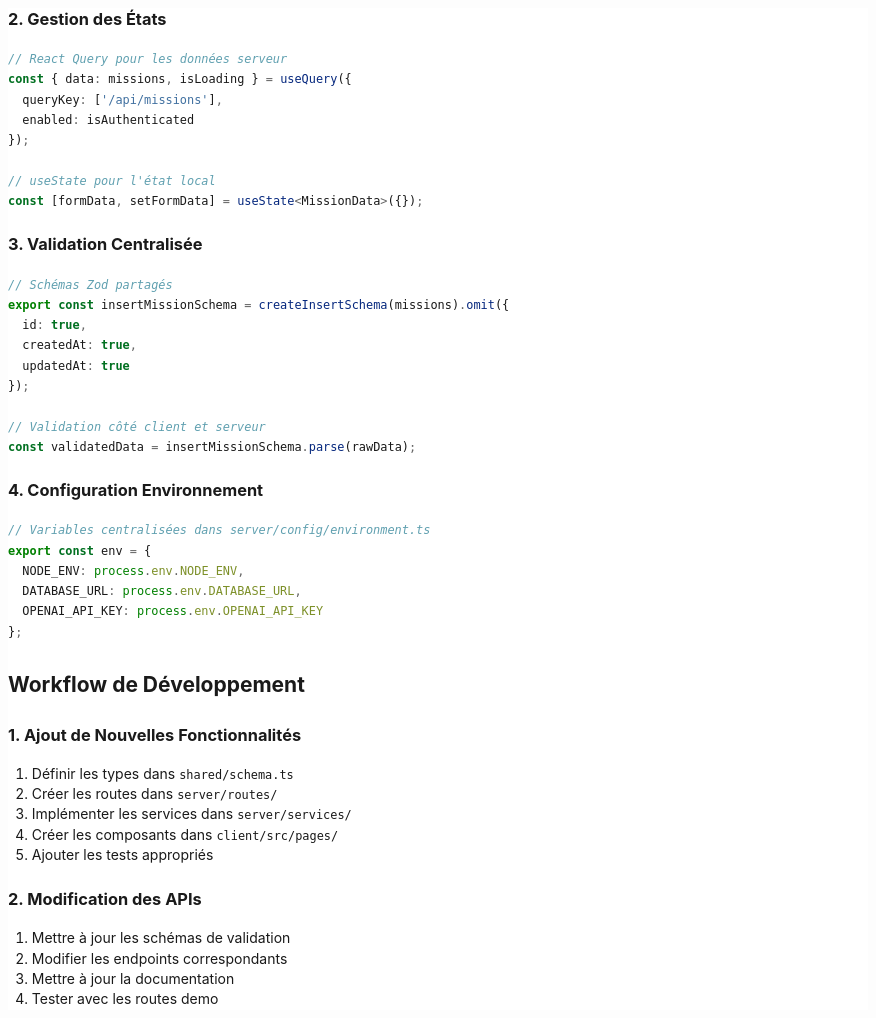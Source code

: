 ### 2. Gestion des États
```typescript
// React Query pour les données serveur
const { data: missions, isLoading } = useQuery({
  queryKey: ['/api/missions'],
  enabled: isAuthenticated
});

// useState pour l'état local
const [formData, setFormData] = useState<MissionData>({});
```

### 3. Validation Centralisée
```typescript
// Schémas Zod partagés
export const insertMissionSchema = createInsertSchema(missions).omit({
  id: true,
  createdAt: true,
  updatedAt: true
});

// Validation côté client et serveur
const validatedData = insertMissionSchema.parse(rawData);
```

### 4. Configuration Environnement
```typescript
// Variables centralisées dans server/config/environment.ts
export const env = {
  NODE_ENV: process.env.NODE_ENV,
  DATABASE_URL: process.env.DATABASE_URL,
  OPENAI_API_KEY: process.env.OPENAI_API_KEY
};
```

## Workflow de Développement

### 1. Ajout de Nouvelles Fonctionnalités
1. Définir les types dans `shared/schema.ts`
2. Créer les routes dans `server/routes/`
3. Implémenter les services dans `server/services/`
4. Créer les composants dans `client/src/pages/`
5. Ajouter les tests appropriés

### 2. Modification des APIs
1. Mettre à jour les schémas de validation
2. Modifier les endpoints correspondants
3. Mettre à jour la documentation
4. Tester avec les routes demo
